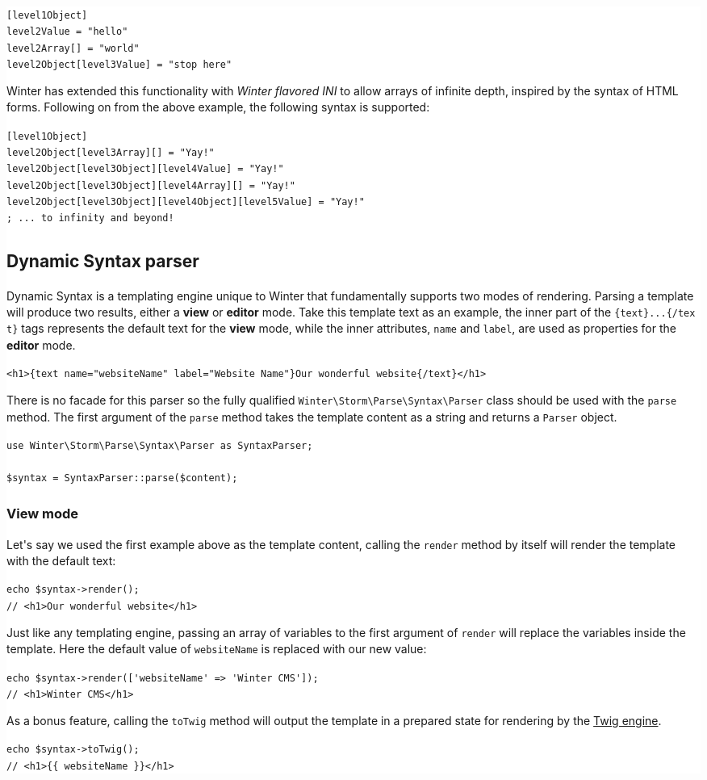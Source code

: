     [level1Object]
    level2Value = "hello"
    level2Array[] = "world"
    level2Object[level3Value] = "stop here"

Winter has extended this functionality with *Winter flavored INI* to allow arrays of infinite depth, inspired by the syntax of HTML forms. Following on from the above example, the following syntax is supported:

    [level1Object]
    level2Object[level3Array][] = "Yay!"
    level2Object[level3Object][level4Value] = "Yay!"
    level2Object[level3Object][level4Array][] = "Yay!"
    level2Object[level3Object][level4Object][level5Value] = "Yay!"
    ; ... to infinity and beyond!

<a name="dynamic-syntax-parser"></a>
## Dynamic Syntax parser

Dynamic Syntax is a templating engine unique to Winter that fundamentally supports two modes of rendering. Parsing a template will produce two results, either a **view** or **editor** mode. Take this template text as an example, the inner part of the `{text}...{/text}` tags represents the default text for the **view** mode, while the inner attributes, `name` and `label`, are used as properties for the **editor** mode.

    <h1>{text name="websiteName" label="Website Name"}Our wonderful website{/text}</h1>

There is no facade for this parser so the fully qualified `Winter\Storm\Parse\Syntax\Parser` class should be used with the `parse` method. The first argument of the `parse` method takes the template content as a string and returns a `Parser` object.

    use Winter\Storm\Parse\Syntax\Parser as SyntaxParser;

    $syntax = SyntaxParser::parse($content);

<a name="syntax-view-mode"></a>
### View mode

Let's say we used the first example above as the template content, calling the `render` method by itself will render the template with the default text:

    echo $syntax->render();
    // <h1>Our wonderful website</h1>

Just like any templating engine, passing an array of variables to the first argument of `render` will replace the variables inside the template. Here the default value of `websiteName` is replaced with our new value:

    echo $syntax->render(['websiteName' => 'Winter CMS']);
    // <h1>Winter CMS</h1>

As a bonus feature, calling the `toTwig` method will output the template in a prepared state for rendering by the [Twig engine](#twig-parser).

    echo $syntax->toTwig();
    // <h1>{{ websiteName }}</h1>
